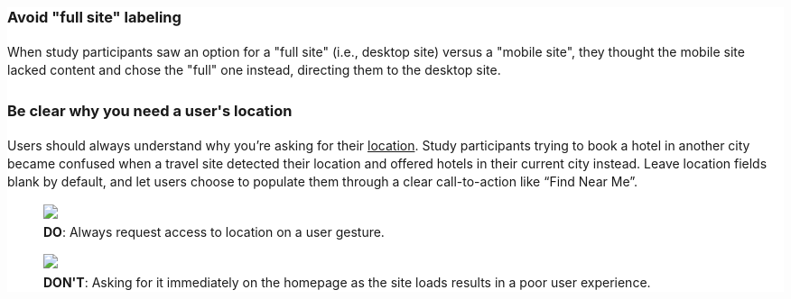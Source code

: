 <div style="clear:both;"></div>

### Avoid "full site" labeling

When study participants saw an option for a "full site" (i.e., desktop site)
versus a "mobile site", they thought the mobile site lacked content and chose
the "full" one instead, directing them to the desktop site.


### Be clear why you need a user's location

Users should always understand why you’re asking for their
[location](/web/fundamentals/native-hardware/user-location/). Study
participants trying to book a hotel in another city became confused when a
travel site detected their location and offered hotels in their current city
instead. Leave location fields blank by default, and let users choose to
populate them through a clear call-to-action like “Find Near Me”.

<div class="attempt-left">
  <figure id="fig1">
    <img src="images/sw-navigation-good.png">
    <figcaption class="success">
      <b>DO</b>: Always request access to location on a user gesture.
     </figcaption>
  </figure>
</div>
<div class="attempt-right">
  <figure id="fig1">
    <img src="images/sw-navigation-bad.png">
    <figcaption class="warning">
      <b>DON'T</b>: Asking for it immediately on the homepage as the site loads results in a poor user experience.
     </figcaption>
  </figure>
</div>

<div style="clear:both;"></div>
